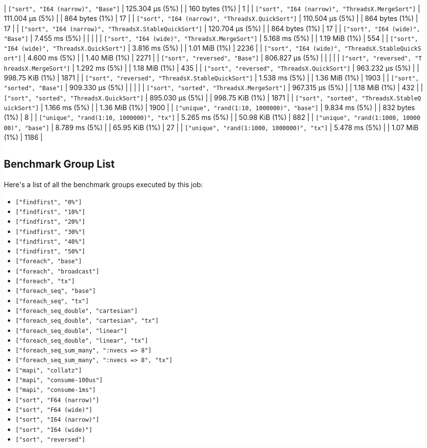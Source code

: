 | `["sort", "I64 (narrow)", "Base"]`                                 | 125.304 μs (5%) |           |  160 bytes (1%) |           1 |
| `["sort", "I64 (narrow)", "ThreadsX.MergeSort"]`                   | 111.004 μs (5%) |           |  864 bytes (1%) |          17 |
| `["sort", "I64 (narrow)", "ThreadsX.QuickSort"]`                   | 110.504 μs (5%) |           |  864 bytes (1%) |          17 |
| `["sort", "I64 (narrow)", "ThreadsX.StableQuickSort"]`             | 120.704 μs (5%) |           |  864 bytes (1%) |          17 |
| `["sort", "I64 (wide)", "Base"]`                                   |   7.455 ms (5%) |           |                 |             |
| `["sort", "I64 (wide)", "ThreadsX.MergeSort"]`                     |   5.168 ms (5%) |           |   1.19 MiB (1%) |         554 |
| `["sort", "I64 (wide)", "ThreadsX.QuickSort"]`                     |   3.816 ms (5%) |           |   1.01 MiB (1%) |        2236 |
| `["sort", "I64 (wide)", "ThreadsX.StableQuickSort"]`               |   4.600 ms (5%) |           |   1.40 MiB (1%) |        2271 |
| `["sort", "reversed", "Base"]`                                     | 806.827 μs (5%) |           |                 |             |
| `["sort", "reversed", "ThreadsX.MergeSort"]`                       |   1.292 ms (5%) |           |   1.18 MiB (1%) |         435 |
| `["sort", "reversed", "ThreadsX.QuickSort"]`                       | 963.232 μs (5%) |           | 998.75 KiB (1%) |        1871 |
| `["sort", "reversed", "ThreadsX.StableQuickSort"]`                 |   1.538 ms (5%) |           |   1.36 MiB (1%) |        1903 |
| `["sort", "sorted", "Base"]`                                       | 909.330 μs (5%) |           |                 |             |
| `["sort", "sorted", "ThreadsX.MergeSort"]`                         | 967.315 μs (5%) |           |   1.18 MiB (1%) |         432 |
| `["sort", "sorted", "ThreadsX.QuickSort"]`                         | 895.030 μs (5%) |           | 998.75 KiB (1%) |        1871 |
| `["sort", "sorted", "ThreadsX.StableQuickSort"]`                   |   1.166 ms (5%) |           |   1.36 MiB (1%) |        1900 |
| `["unique", "rand(1:10, 1000000)", "base"]`                        |   9.834 ms (5%) |           |  832 bytes (1%) |           8 |
| `["unique", "rand(1:10, 1000000)", "tx"]`                          |   5.265 ms (5%) |           |  50.98 KiB (1%) |         882 |
| `["unique", "rand(1:1000, 1000000)", "base"]`                      |   8.789 ms (5%) |           |  65.95 KiB (1%) |          27 |
| `["unique", "rand(1:1000, 1000000)", "tx"]`                        |   5.478 ms (5%) |           |   1.07 MiB (1%) |        1186 |

## Benchmark Group List
Here's a list of all the benchmark groups executed by this job:

- `["findfirst", "0%"]`
- `["findfirst", "10%"]`
- `["findfirst", "20%"]`
- `["findfirst", "30%"]`
- `["findfirst", "40%"]`
- `["findfirst", "50%"]`
- `["foreach", "base"]`
- `["foreach", "broadcast"]`
- `["foreach", "tx"]`
- `["foreach_seq", "base"]`
- `["foreach_seq", "tx"]`
- `["foreach_seq_double", "cartesian"]`
- `["foreach_seq_double", "cartesian", "tx"]`
- `["foreach_seq_double", "linear"]`
- `["foreach_seq_double", "linear", "tx"]`
- `["foreach_seq_sum_many", ":nvecs => 8"]`
- `["foreach_seq_sum_many", ":nvecs => 8", "tx"]`
- `["mapi", "collatz"]`
- `["mapi", "consume-100us"]`
- `["mapi", "consume-1ms"]`
- `["sort", "F64 (narrow)"]`
- `["sort", "F64 (wide)"]`
- `["sort", "I64 (narrow)"]`
- `["sort", "I64 (wide)"]`
- `["sort", "reversed"]`